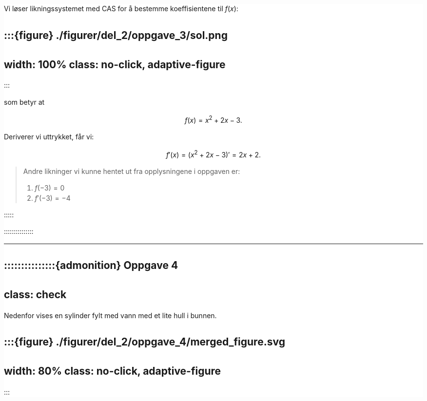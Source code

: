 Vi løser likningssystemet med CAS for å bestemme koeffisientene til $f(x)$:

:::{figure} ./figurer/del_2/oppgave_3/sol.png
---
width: 100%
class: no-click, adaptive-figure
---
:::

som betyr at 

$$
f(x) = x^2 + 2x - 3. 
$$

Deriverer vi uttrykket, får vi:

$$
f'(x) = (x^2 + 2x - 3)' = 2x + 2.
$$



> Andre likninger vi kunne hentet ut fra opplysningene i oppgaven er: 
> 1) $f(-3) = 0$
> 2) $f'(-3) = -4$

:::::

:::::::::::::::










---










:::::::::::::::{admonition} Oppgave 4
---
class: check
---
Nedenfor vises en sylinder fylt med vann med et lite hull i bunnen.

:::{figure} ./figurer/del_2/oppgave_4/merged_figure.svg
---
width: 80%
class: no-click, adaptive-figure
---
:::
